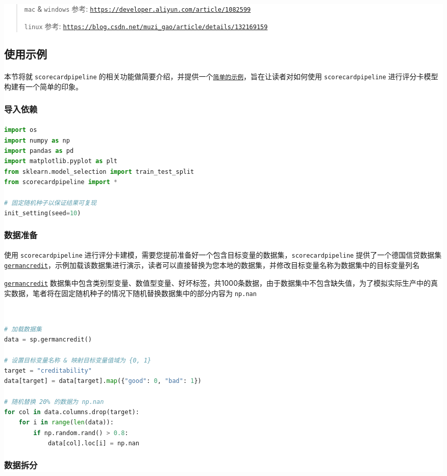 > `mac` & `windows` 参考: [`https://developer.aliyun.com/article/1082599`](https://developer.aliyun.com/article/1082599)
>
> `linux` 参考: [`https://blog.csdn.net/muzi_gao/article/details/132169159`](https://blog.csdn.net/muzi_gao/article/details/132169159)


## 使用示例

本节将就 `scorecardpipeline` 的相关功能做简要介绍，并提供一个[`简单的示例`](https://github.com/itlubber/scorecardpipeline/blob/main/examples/scorecard_samples.ipynb)，旨在让读者对如何使用 `scorecardpipeline` 进行评分卡模型构建有一个简单的印象。


### 导入依赖

```python
import os
import numpy as np
import pandas as pd
import matplotlib.pyplot as plt
from sklearn.model_selection import train_test_split
from scorecardpipeline import *

# 固定随机种子以保证结果可复现
init_setting(seed=10)
```

### 数据准备

使用 `scorecardpipeline` 进行评分卡建模，需要您提前准备好一个包含目标变量的数据集，`scorecardpipeline` 提供了一个德国信贷数据集 [`germancredit`](https://archive.ics.uci.edu/dataset/144/statlog+german+credit+data)，示例加载该数据集进行演示，读者可以直接替换为您本地的数据集，并修改目标变量名称为数据集中的目标变量列名

[`germancredit`](https://archive.ics.uci.edu/dataset/144/statlog+german+credit+data) 数据集中包含类别型变量、数值型变量、好坏标签，共1000条数据，由于数据集中不包含缺失值，为了模拟实际生产中的真实数据，笔者将在固定随机种子的情况下随机替换数据集中的部分内容为 `np.nan`


<br>

```python
# 加载数据集
data = sp.germancredit()

# 设置目标变量名称 & 映射目标变量值域为 {0, 1}
target = "creditability"
data[target] = data[target].map({"good": 0, "bad": 1})

# 随机替换 20% 的数据为 np.nan
for col in data.columns.drop(target):
    for i in range(len(data)):
        if np.random.rand() > 0.8:
            data[col].loc[i] = np.nan
```


### 数据拆分
